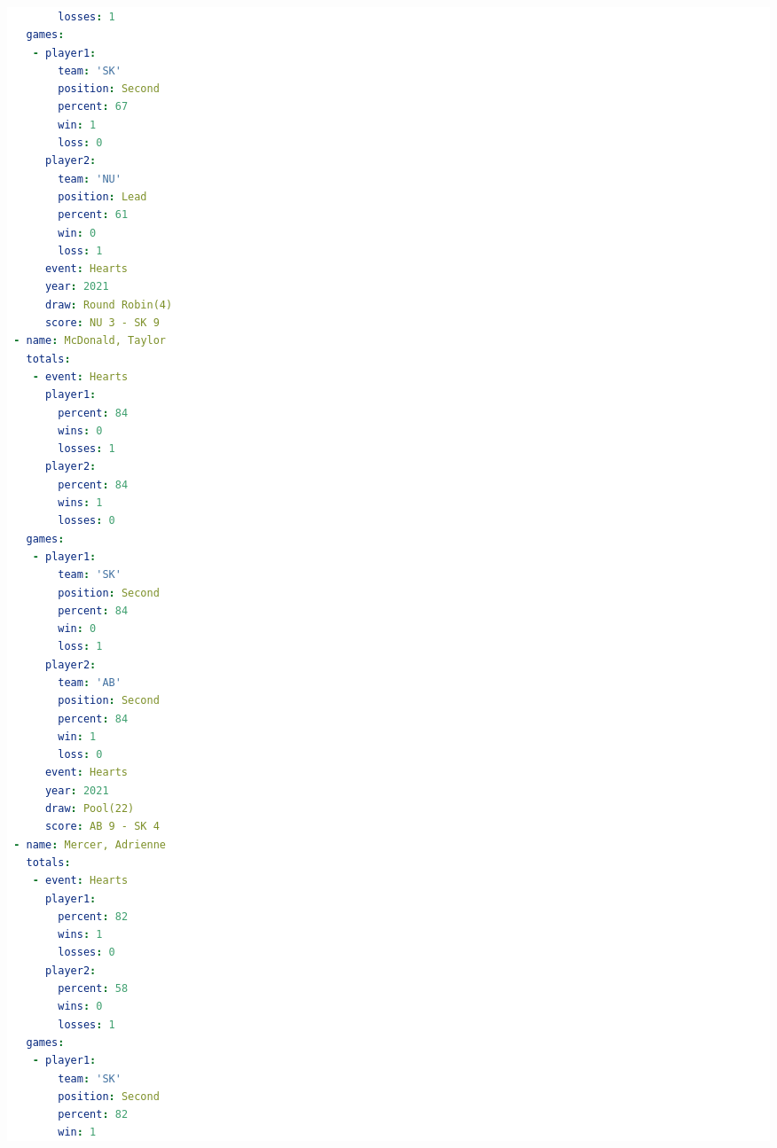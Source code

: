 ```yaml
        losses: 1
   games:
    - player1:
        team: 'SK'
        position: Second
        percent: 67
        win: 1
        loss: 0
      player2:
        team: 'NU'
        position: Lead
        percent: 61
        win: 0
        loss: 1
      event: Hearts
      year: 2021
      draw: Round Robin(4)
      score: NU 3 - SK 9
 - name: McDonald, Taylor
   totals:
    - event: Hearts
      player1:
        percent: 84
        wins: 0
        losses: 1
      player2:
        percent: 84
        wins: 1
        losses: 0
   games:
    - player1:
        team: 'SK'
        position: Second
        percent: 84
        win: 0
        loss: 1
      player2:
        team: 'AB'
        position: Second
        percent: 84
        win: 1
        loss: 0
      event: Hearts
      year: 2021
      draw: Pool(22)
      score: AB 9 - SK 4
 - name: Mercer, Adrienne
   totals:
    - event: Hearts
      player1:
        percent: 82
        wins: 1
        losses: 0
      player2:
        percent: 58
        wins: 0
        losses: 1
   games:
    - player1:
        team: 'SK'
        position: Second
        percent: 82
        win: 1
```